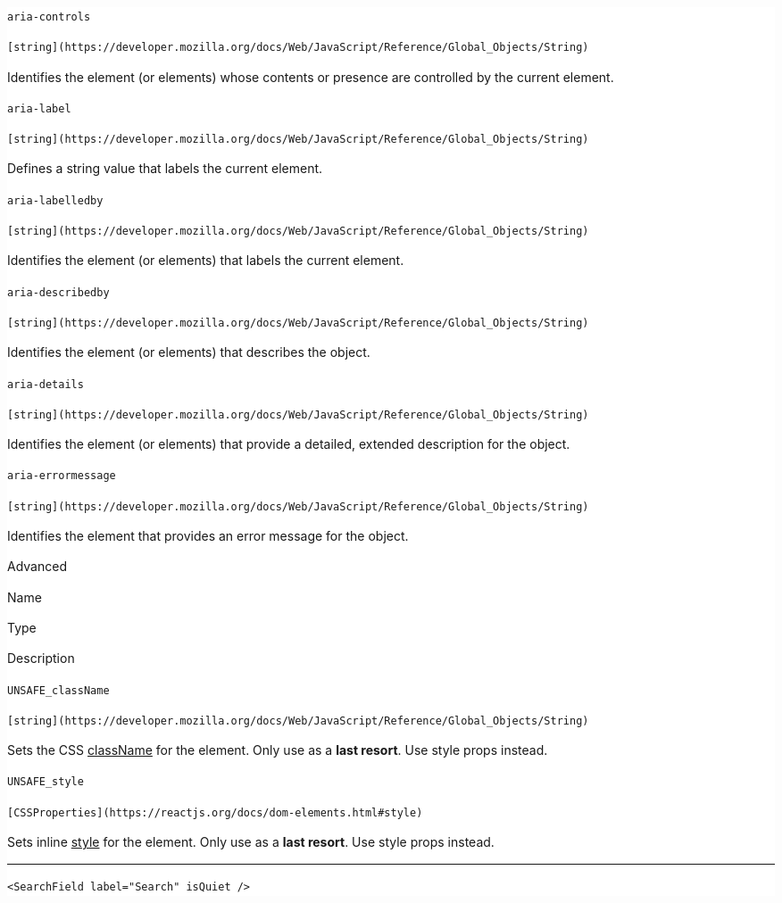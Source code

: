 `aria-controls`

`[string](https://developer.mozilla.org/docs/Web/JavaScript/Reference/Global_Objects/String)`

Identifies the element (or elements) whose contents or presence are controlled by the current element.

`aria-label`

`[string](https://developer.mozilla.org/docs/Web/JavaScript/Reference/Global_Objects/String)`

Defines a string value that labels the current element.

`aria-labelledby`

`[string](https://developer.mozilla.org/docs/Web/JavaScript/Reference/Global_Objects/String)`

Identifies the element (or elements) that labels the current element.

`aria-describedby`

`[string](https://developer.mozilla.org/docs/Web/JavaScript/Reference/Global_Objects/String)`

Identifies the element (or elements) that describes the object.

`aria-details`

`[string](https://developer.mozilla.org/docs/Web/JavaScript/Reference/Global_Objects/String)`

Identifies the element (or elements) that provide a detailed, extended description for the object.

`aria-errormessage`

`[string](https://developer.mozilla.org/docs/Web/JavaScript/Reference/Global_Objects/String)`

Identifies the element that provides an error message for the object.

Advanced

Name

Type

Description

`UNSAFE_className`

`[string](https://developer.mozilla.org/docs/Web/JavaScript/Reference/Global_Objects/String)`

Sets the CSS [className](https://developer.mozilla.org/en-US/docs/Web/API/Element/className) for the element. Only use as a **last resort**. Use style props instead.

`UNSAFE_style`

`[CSSProperties](https://reactjs.org/docs/dom-elements.html#style)`

Sets inline [style](https://developer.mozilla.org/en-US/docs/Web/API/HTMLElement/style) for the element. Only use as a **last resort**. Use style props instead.

* * *

```
<SearchField label="Search" isQuiet />
```

